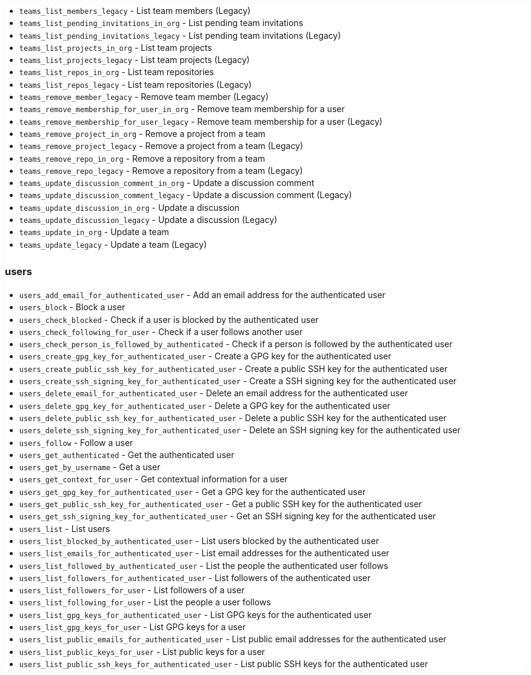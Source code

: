 * `teams_list_members_legacy` - List team members (Legacy)
* `teams_list_pending_invitations_in_org` - List pending team invitations
* `teams_list_pending_invitations_legacy` - List pending team invitations (Legacy)
* `teams_list_projects_in_org` - List team projects
* `teams_list_projects_legacy` - List team projects (Legacy)
* `teams_list_repos_in_org` - List team repositories
* `teams_list_repos_legacy` - List team repositories (Legacy)
* `teams_remove_member_legacy` - Remove team member (Legacy)
* `teams_remove_membership_for_user_in_org` - Remove team membership for a user
* `teams_remove_membership_for_user_legacy` - Remove team membership for a user (Legacy)
* `teams_remove_project_in_org` - Remove a project from a team
* `teams_remove_project_legacy` - Remove a project from a team (Legacy)
* `teams_remove_repo_in_org` - Remove a repository from a team
* `teams_remove_repo_legacy` - Remove a repository from a team (Legacy)
* `teams_update_discussion_comment_in_org` - Update a discussion comment
* `teams_update_discussion_comment_legacy` - Update a discussion comment (Legacy)
* `teams_update_discussion_in_org` - Update a discussion
* `teams_update_discussion_legacy` - Update a discussion (Legacy)
* `teams_update_in_org` - Update a team
* `teams_update_legacy` - Update a team (Legacy)

### users

* `users_add_email_for_authenticated_user` - Add an email address for the authenticated user
* `users_block` - Block a user
* `users_check_blocked` - Check if a user is blocked by the authenticated user
* `users_check_following_for_user` - Check if a user follows another user
* `users_check_person_is_followed_by_authenticated` - Check if a person is followed by the authenticated user
* `users_create_gpg_key_for_authenticated_user` - Create a GPG key for the authenticated user
* `users_create_public_ssh_key_for_authenticated_user` - Create a public SSH key for the authenticated user
* `users_create_ssh_signing_key_for_authenticated_user` - Create a SSH signing key for the authenticated user
* `users_delete_email_for_authenticated_user` - Delete an email address for the authenticated user
* `users_delete_gpg_key_for_authenticated_user` - Delete a GPG key for the authenticated user
* `users_delete_public_ssh_key_for_authenticated_user` - Delete a public SSH key for the authenticated user
* `users_delete_ssh_signing_key_for_authenticated_user` - Delete an SSH signing key for the authenticated user
* `users_follow` - Follow a user
* `users_get_authenticated` - Get the authenticated user
* `users_get_by_username` - Get a user
* `users_get_context_for_user` - Get contextual information for a user
* `users_get_gpg_key_for_authenticated_user` - Get a GPG key for the authenticated user
* `users_get_public_ssh_key_for_authenticated_user` - Get a public SSH key for the authenticated user
* `users_get_ssh_signing_key_for_authenticated_user` - Get an SSH signing key for the authenticated user
* `users_list` - List users
* `users_list_blocked_by_authenticated_user` - List users blocked by the authenticated user
* `users_list_emails_for_authenticated_user` - List email addresses for the authenticated user
* `users_list_followed_by_authenticated_user` - List the people the authenticated user follows
* `users_list_followers_for_authenticated_user` - List followers of the authenticated user
* `users_list_followers_for_user` - List followers of a user
* `users_list_following_for_user` - List the people a user follows
* `users_list_gpg_keys_for_authenticated_user` - List GPG keys for the authenticated user
* `users_list_gpg_keys_for_user` - List GPG keys for a user
* `users_list_public_emails_for_authenticated_user` - List public email addresses for the authenticated user
* `users_list_public_keys_for_user` - List public keys for a user
* `users_list_public_ssh_keys_for_authenticated_user` - List public SSH keys for the authenticated user